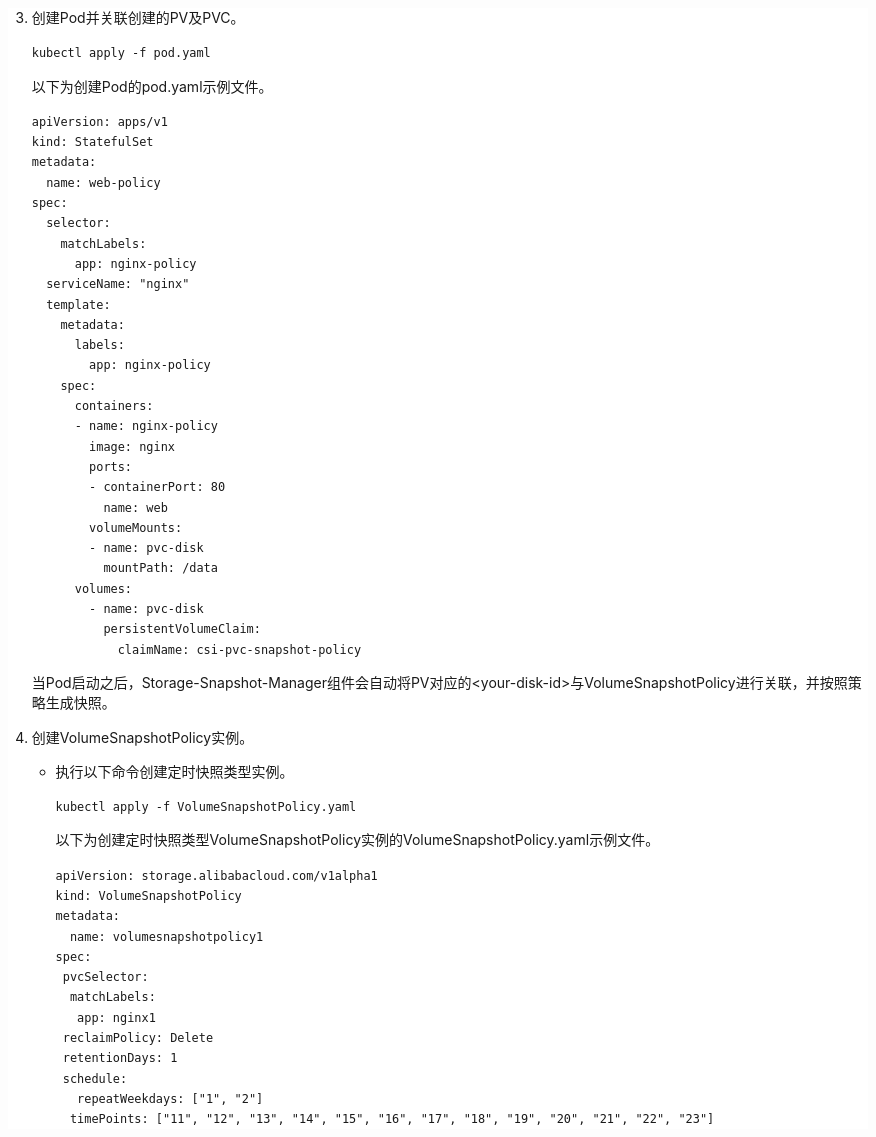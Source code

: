 3.  创建Pod并关联创建的PV及PVC。

    ```
    kubectl apply -f pod.yaml
    ```

    以下为创建Pod的pod.yaml示例文件。

    ```
    apiVersion: apps/v1
    kind: StatefulSet
    metadata:
      name: web-policy
    spec:
      selector:
        matchLabels:
          app: nginx-policy
      serviceName: "nginx"
      template:
        metadata:
          labels:
            app: nginx-policy
        spec:
          containers:
          - name: nginx-policy
            image: nginx
            ports:
            - containerPort: 80
              name: web
            volumeMounts:
            - name: pvc-disk
              mountPath: /data
          volumes:
            - name: pvc-disk
              persistentVolumeClaim:
                claimName: csi-pvc-snapshot-policy
    ```

    当Pod启动之后，Storage-Snapshot-Manager组件会自动将PV对应的<your-disk-id\>与VolumeSnapshotPolicy进行关联，并按照策略生成快照。

4.  创建VolumeSnapshotPolicy实例。

    -   执行以下命令创建定时快照类型实例。

        ```
        kubectl apply -f VolumeSnapshotPolicy.yaml
        ```

        以下为创建定时快照类型VolumeSnapshotPolicy实例的VolumeSnapshotPolicy.yaml示例文件。

        ```
        apiVersion: storage.alibabacloud.com/v1alpha1
        kind: VolumeSnapshotPolicy
        metadata:
          name: volumesnapshotpolicy1
        spec:
         pvcSelector:
          matchLabels:
           app: nginx1
         reclaimPolicy: Delete
         retentionDays: 1
         schedule:
           repeatWeekdays: ["1", "2"]
          timePoints: ["11", "12", "13", "14", "15", "16", "17", "18", "19", "20", "21", "22", "23"]
        ```
